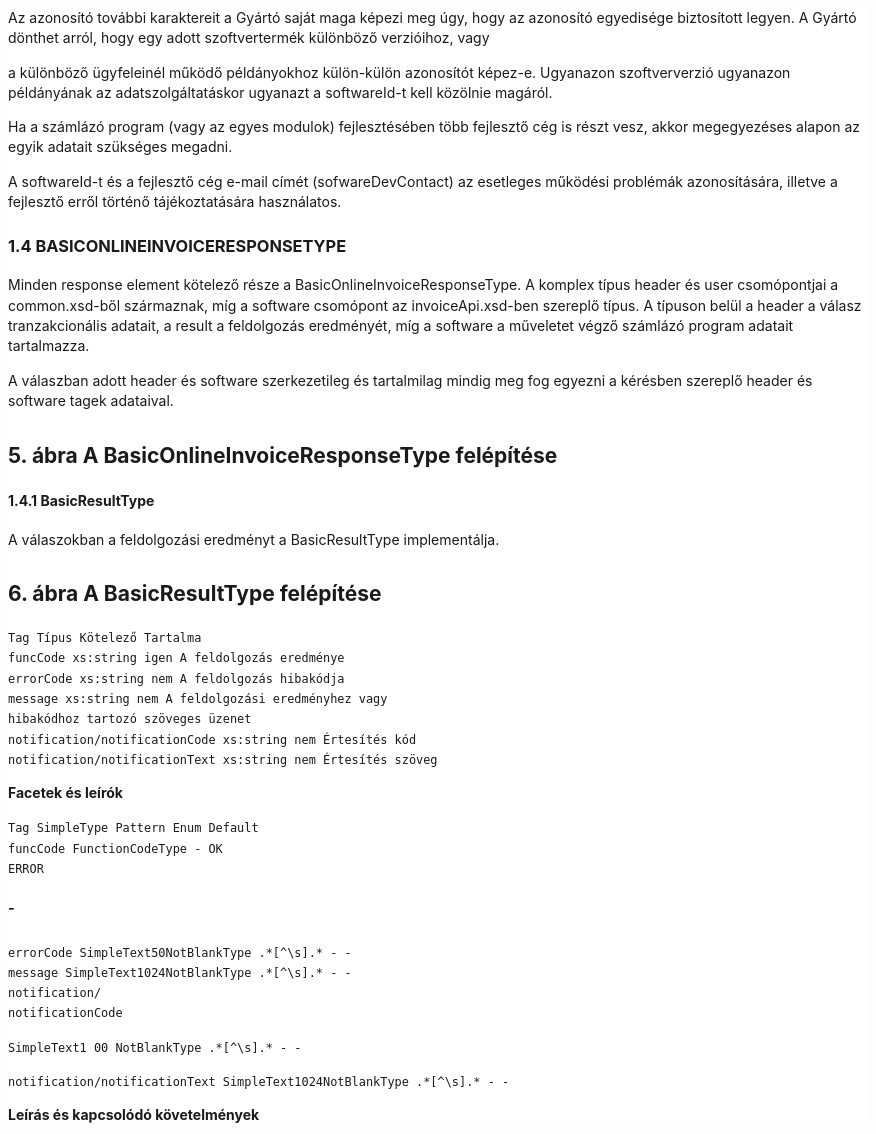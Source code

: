 Az azonosító további karaktereit a Gyártó saját maga képezi meg úgy, hogy az azonosító egyedisége
biztosított legyen. A Gyártó dönthet arról, hogy egy adott szoftvertermék különböző verzióihoz, vagy

a különböző ügyfeleinél működő példányokhoz külön-külön azonosítót képez-e. Ugyanazon
szoftververzió ugyanazon példányának az adatszolgáltatáskor ugyanazt a softwareId-t kell közölnie
magáról.

Ha a számlázó program (vagy az egyes modulok) fejlesztésében több fejlesztő cég is részt vesz, akkor
megegyezéses alapon az egyik adatait szükséges megadni.

A softwareId-t és a fejlesztő cég e-mail címét (sofwareDevContact) az esetleges működési problémák
azonosítására, illetve a fejlesztő erről történő tájékoztatására használatos.

### 1.4 BASICONLINEINVOICERESPONSETYPE

Minden response element kötelező része a BasicOnlineInvoiceResponseType. A komplex típus header
és user csomópontjai a common.xsd-ből származnak, míg a software csomópont az invoiceApi.xsd-ben
szereplő típus. A típuson belül a header a válasz tranzakcionális adatait, a result a feldolgozás
eredményét, míg a software a műveletet végző számlázó program adatait tartalmazza.

A válaszban adott header és software szerkezetileg és tartalmilag mindig meg fog egyezni a kérésben
szereplő header és software tagek adataival.


## 5. ábra A BasicOnlineInvoiceResponseType felépítése

#### 1.4.1 BasicResultType

A válaszokban a feldolgozási eredményt a BasicResultType implementálja.

## 6. ábra A BasicResultType felépítése

```
Tag Típus Kötelező Tartalma
funcCode xs:string igen A feldolgozás eredménye
errorCode xs:string nem A feldolgozás hibakódja
message xs:string nem A feldolgozási eredményhez vagy
hibakódhoz tartozó szöveges üzenet
notification/notificationCode xs:string nem Értesítés kód
notification/notificationText xs:string nem Értesítés szöveg
```

**Facetek és leírók**

```
Tag SimpleType Pattern Enum Default
funcCode FunctionCodeType - OK
ERROR
```
##### -

```
errorCode SimpleText50NotBlankType .*[^\s].* - -
message SimpleText1024NotBlankType .*[^\s].* - -
notification/
notificationCode
```
```
SimpleText1 00 NotBlankType .*[^\s].* - -
```
```
notification/notificationText SimpleText1024NotBlankType .*[^\s].* - -
```
**Leírás és kapcsolódó követelmények**
